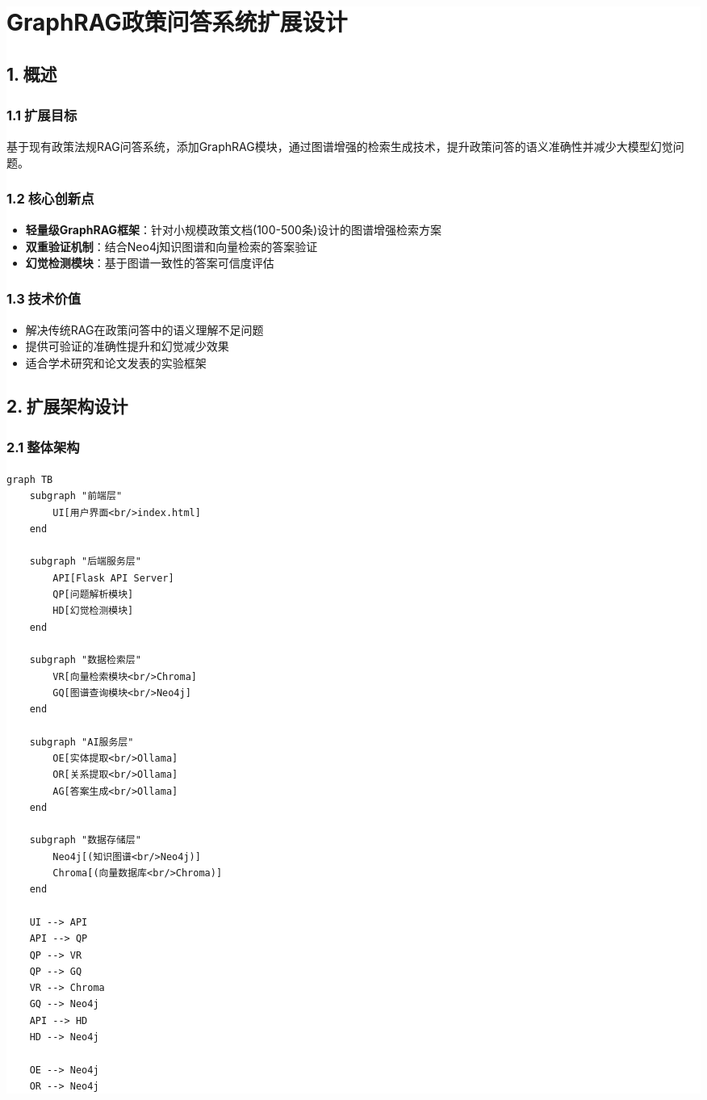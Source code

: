 # GraphRAG政策问答系统扩展设计

## 1. 概述

### 1.1 扩展目标
基于现有政策法规RAG问答系统，添加GraphRAG模块，通过图谱增强的检索生成技术，提升政策问答的语义准确性并减少大模型幻觉问题。

### 1.2 核心创新点
- **轻量级GraphRAG框架**：针对小规模政策文档(100-500条)设计的图谱增强检索方案
- **双重验证机制**：结合Neo4j知识图谱和向量检索的答案验证
- **幻觉检测模块**：基于图谱一致性的答案可信度评估

### 1.3 技术价值
- 解决传统RAG在政策问答中的语义理解不足问题
- 提供可验证的准确性提升和幻觉减少效果
- 适合学术研究和论文发表的实验框架

## 2. 扩展架构设计

### 2.1 整体架构

```mermaid
graph TB
    subgraph "前端层"
        UI[用户界面<br/>index.html]
    end
    
    subgraph "后端服务层"
        API[Flask API Server]
        QP[问题解析模块]
        HD[幻觉检测模块]
    end
    
    subgraph "数据检索层"
        VR[向量检索模块<br/>Chroma]
        GQ[图谱查询模块<br/>Neo4j]
    end
    
    subgraph "AI服务层"
        OE[实体提取<br/>Ollama]
        OR[关系提取<br/>Ollama]
        AG[答案生成<br/>Ollama]
    end
    
    subgraph "数据存储层"
        Neo4j[(知识图谱<br/>Neo4j)]
        Chroma[(向量数据库<br/>Chroma)]
    end
    
    UI --> API
    API --> QP
    QP --> VR
    QP --> GQ
    VR --> Chroma
    GQ --> Neo4j
    API --> HD
    HD --> Neo4j
    
    OE --> Neo4j
    OR --> Neo4j
```